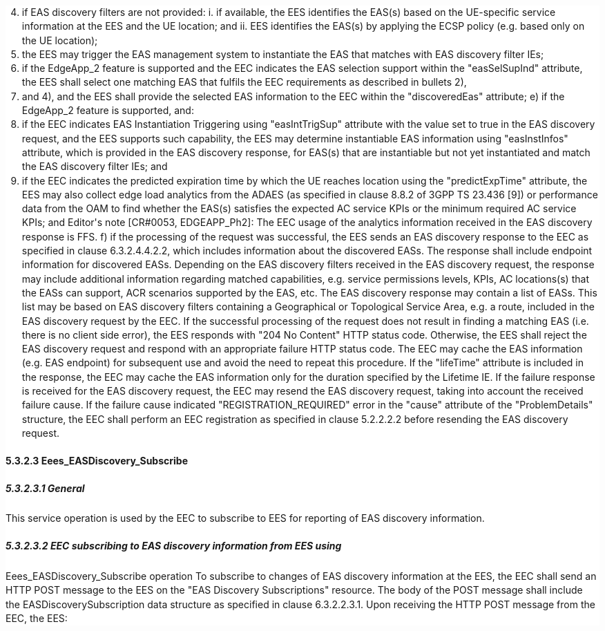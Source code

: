 4) if EAS discovery filters are not provided:
i. if available, the EES identifies the EAS(s) based on the UE-specific
service information at the EES and the UE location; and
ii. EES identifies the EAS(s) by applying the ECSP policy (e.g. based only on
the UE location);
5) the EES may trigger the EAS management system to instantiate the EAS that
matches with EAS discovery filter IEs;
6) if the EdgeApp_2 feature is supported and the EEC indicates the EAS
selection support within the \"easSelSupInd\" attribute, the EES shall select
one matching EAS that fulfils the EEC requirements as described in bullets 2),
3) and 4), and the EES shall provide the selected EAS information to the EEC
within the \"discoveredEas\" attribute;
e) if the EdgeApp_2 feature is supported, and:
1) if the EEC indicates EAS Instantiation Triggering using \"easIntTrigSup\"
attribute with the value set to true in the EAS discovery request, and the EES
supports such capability, the EES may determine instantiable EAS information
using \"easInstInfos\" attribute, which is provided in the EAS discovery
response, for EAS(s) that are instantiable but not yet instantiated and match
the EAS discovery filter IEs; and
2) if the EEC indicates the predicted expiration time by which the UE reaches
location using the \"predictExpTime\" attribute, the EES may also collect edge
load analytics from the ADAES (as specified in clause 8.8.2 of 3GPP TS 23.436
[9]) or performance data from the OAM to find whether the EAS(s) satisfies the
expected AC service KPIs or the minimum required AC service KPIs; and
Editor\'s note [CR#0053, EDGEAPP_Ph2]: The EEC usage of the analytics
information received in the EAS discovery response is FFS.
f) if the processing of the request was successful, the EES sends an EAS
discovery response to the EEC as specified in clause 6.3.2.4.4.2.2, which
includes information about the discovered EASs. The response shall include
endpoint information for discovered EASs. Depending on the EAS discovery
filters received in the EAS discovery request, the response may include
additional information regarding matched capabilities, e.g. service
permissions levels, KPIs, AC locations(s) that the EASs can support, ACR
scenarios supported by the EAS, etc. The EAS discovery response may contain a
list of EASs. This list may be based on EAS discovery filters containing a
Geographical or Topological Service Area, e.g. a route, included in the EAS
discovery request by the EEC.
If the successful processing of the request does not result in finding a
matching EAS (i.e. there is no client side error), the EES responds with \"204
No Content\" HTTP status code. Otherwise, the EES shall reject the EAS
discovery request and respond with an appropriate failure HTTP status code.
The EEC may cache the EAS information (e.g. EAS endpoint) for subsequent use
and avoid the need to repeat this procedure. If the \"lifeTime\" attribute is
included in the response, the EEC may cache the EAS information only for the
duration specified by the Lifetime IE.
If the failure response is received for the EAS discovery request, the EEC may
resend the EAS discovery request, taking into account the received failure
cause. If the failure cause indicated \"REGISTRATION_REQUIRED\" error in the
\"cause\" attribute of the \"ProblemDetails\" structure, the EEC shall perform
an EEC registration as specified in clause 5.2.2.2.2 before resending the EAS
discovery request.
#### 5.3.2.3 Eees_EASDiscovery_Subscribe
##### 5.3.2.3.1 General
This service operation is used by the EEC to subscribe to EES for reporting of
EAS discovery information.
##### 5.3.2.3.2 EEC subscribing to EAS discovery information from EES using
Eees_EASDiscovery_Subscribe operation
To subscribe to changes of EAS discovery information at the EES, the EEC shall
send an HTTP POST message to the EES on the \"EAS Discovery Subscriptions\"
resource. The body of the POST message shall include the
EASDiscoverySubscription data structure as specified in clause 6.3.2.2.3.1.
Upon receiving the HTTP POST message from the EEC, the EES: